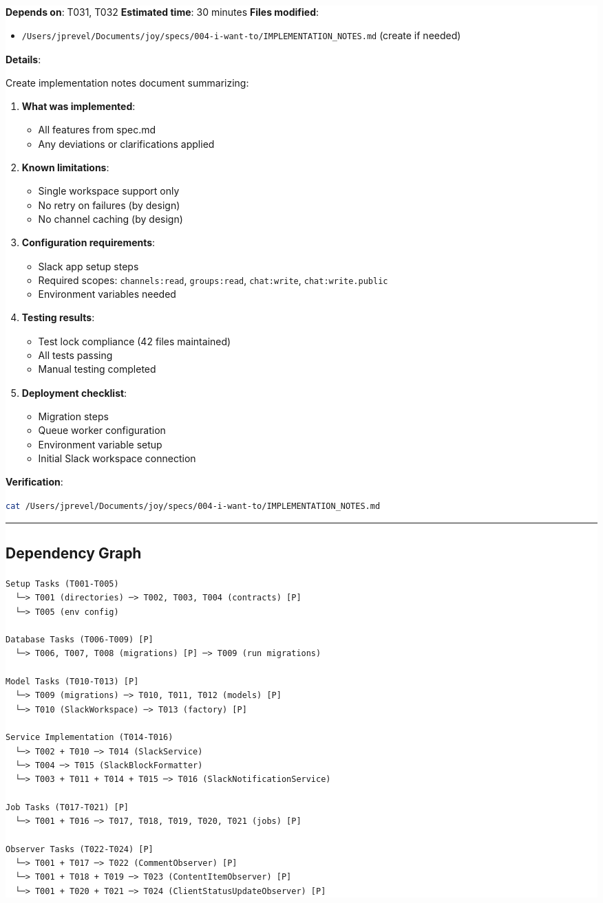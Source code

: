 **Depends on**: T031, T032
**Estimated time**: 30 minutes
**Files modified**:
- `/Users/jprevel/Documents/joy/specs/004-i-want-to/IMPLEMENTATION_NOTES.md` (create if needed)

**Details**:

Create implementation notes document summarizing:

1. **What was implemented**:
   - All features from spec.md
   - Any deviations or clarifications applied

2. **Known limitations**:
   - Single workspace support only
   - No retry on failures (by design)
   - No channel caching (by design)

3. **Configuration requirements**:
   - Slack app setup steps
   - Required scopes: `channels:read`, `groups:read`, `chat:write`, `chat:write.public`
   - Environment variables needed

4. **Testing results**:
   - Test lock compliance (42 files maintained)
   - All tests passing
   - Manual testing completed

5. **Deployment checklist**:
   - Migration steps
   - Queue worker configuration
   - Environment variable setup
   - Initial Slack workspace connection

**Verification**:
```bash
cat /Users/jprevel/Documents/joy/specs/004-i-want-to/IMPLEMENTATION_NOTES.md
```

---

## Dependency Graph

```
Setup Tasks (T001-T005)
  └─> T001 (directories) ─> T002, T003, T004 (contracts) [P]
  └─> T005 (env config)

Database Tasks (T006-T009) [P]
  └─> T006, T007, T008 (migrations) [P] ─> T009 (run migrations)

Model Tasks (T010-T013) [P]
  └─> T009 (migrations) ─> T010, T011, T012 (models) [P]
  └─> T010 (SlackWorkspace) ─> T013 (factory) [P]

Service Implementation (T014-T016)
  └─> T002 + T010 ─> T014 (SlackService)
  └─> T004 ─> T015 (SlackBlockFormatter)
  └─> T003 + T011 + T014 + T015 ─> T016 (SlackNotificationService)

Job Tasks (T017-T021) [P]
  └─> T001 + T016 ─> T017, T018, T019, T020, T021 (jobs) [P]

Observer Tasks (T022-T024) [P]
  └─> T001 + T017 ─> T022 (CommentObserver) [P]
  └─> T001 + T018 + T019 ─> T023 (ContentItemObserver) [P]
  └─> T001 + T020 + T021 ─> T024 (ClientStatusUpdateObserver) [P]

```